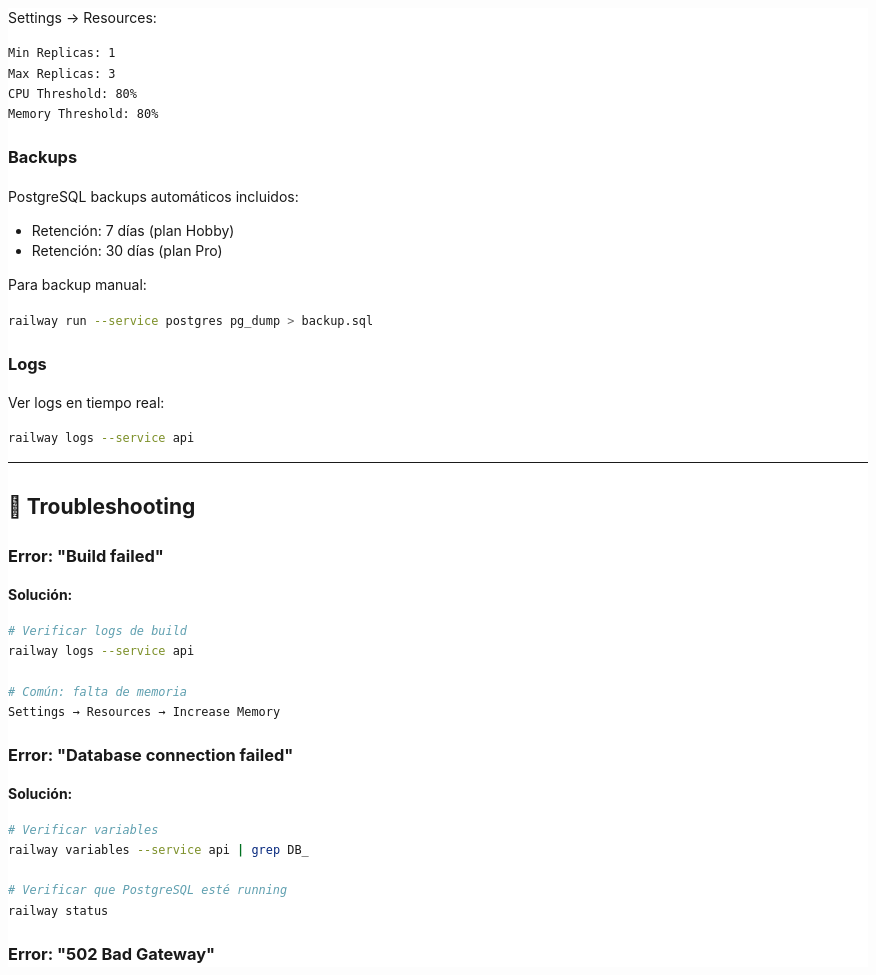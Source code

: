 Settings → Resources:
```
Min Replicas: 1
Max Replicas: 3
CPU Threshold: 80%
Memory Threshold: 80%
```

### Backups

PostgreSQL backups automáticos incluidos:
- Retención: 7 días (plan Hobby)
- Retención: 30 días (plan Pro)

Para backup manual:
```bash
railway run --service postgres pg_dump > backup.sql
```

### Logs

Ver logs en tiempo real:
```bash
railway logs --service api
```

---

## 🐛 Troubleshooting

### Error: "Build failed"

**Solución:**
```bash
# Verificar logs de build
railway logs --service api

# Común: falta de memoria
Settings → Resources → Increase Memory
```

### Error: "Database connection failed"

**Solución:**
```bash
# Verificar variables
railway variables --service api | grep DB_

# Verificar que PostgreSQL esté running
railway status
```

### Error: "502 Bad Gateway"
